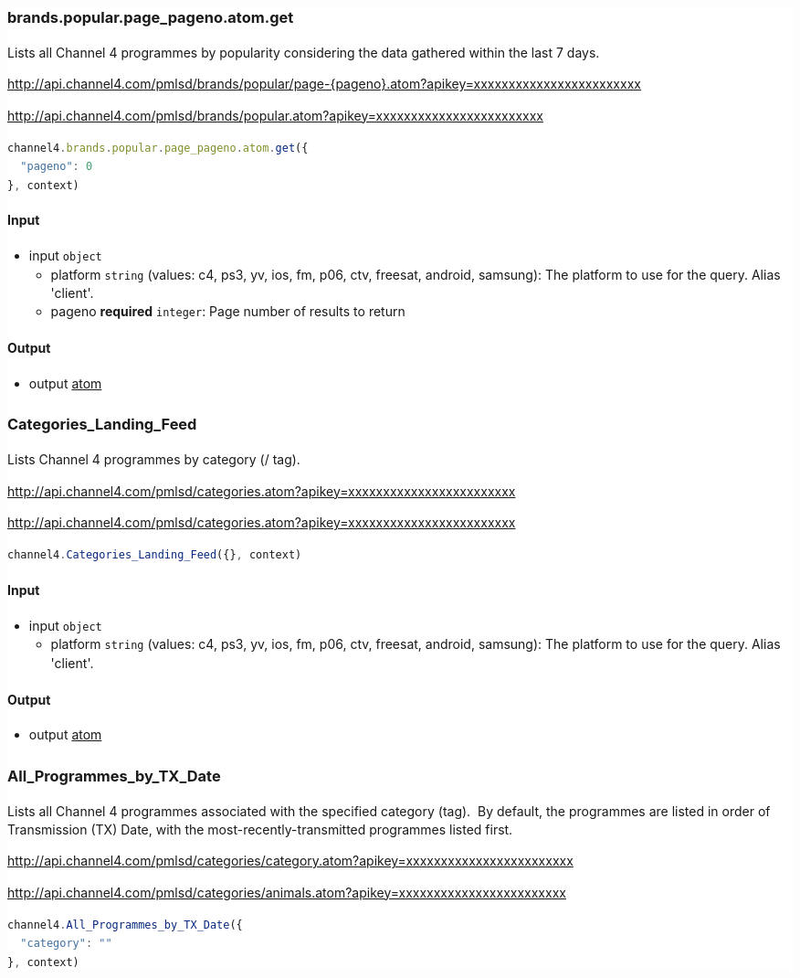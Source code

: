 ### brands.popular.page_pageno.atom.get
Lists all Channel 4 programmes by popularity considering the data gathered 
  within the last 7 days.

  http://api.channel4.com/pmlsd/brands/popular/page-{pageno}.atom?apikey=xxxxxxxxxxxxxxxxxxxxxxxx

  http://api.channel4.com/pmlsd/brands/popular.atom?apikey=xxxxxxxxxxxxxxxxxxxxxxxx


```js
channel4.brands.popular.page_pageno.atom.get({
  "pageno": 0
}, context)
```

#### Input
* input `object`
  * platform `string` (values: c4, ps3, yv, ios, fm, p06, ctv, freesat, android, samsung): The platform to use for the query. Alias 'client'.
  * pageno **required** `integer`: Page number of results to return

#### Output
* output [atom](#atom)

### Categories_Landing_Feed
Lists Channel 4 programmes by category (/ tag).

  http://api.channel4.com/pmlsd/categories.atom?apikey=xxxxxxxxxxxxxxxxxxxxxxxx

  http://api.channel4.com/pmlsd/categories.atom?apikey=xxxxxxxxxxxxxxxxxxxxxxxx


```js
channel4.Categories_Landing_Feed({}, context)
```

#### Input
* input `object`
  * platform `string` (values: c4, ps3, yv, ios, fm, p06, ctv, freesat, android, samsung): The platform to use for the query. Alias 'client'.

#### Output
* output [atom](#atom)

### All_Programmes_by_TX_Date
Lists all Channel 4 programmes associated with the specified category (tag).  
  By default, the programmes are listed in order of Transmission (TX) Date, 
  with the most-recently-transmitted programmes listed first.

  http://api.channel4.com/pmlsd/categories/category.atom?apikey=xxxxxxxxxxxxxxxxxxxxxxxx

  http://api.channel4.com/pmlsd/categories/animals.atom?apikey=xxxxxxxxxxxxxxxxxxxxxxxx


```js
channel4.All_Programmes_by_TX_Date({
  "category": ""
}, context)
```
